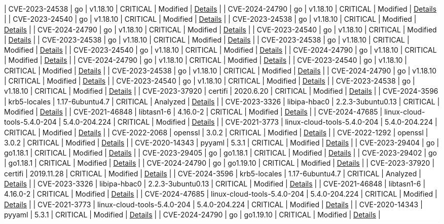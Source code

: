 | CVE-2023-24538 | go | v1.18.10 | CRITICAL | Modified | [Details](https://nvd.nist.gov/vuln/detail/CVE-2023-24538) |
| CVE-2024-24790 | go | v1.18.10 | CRITICAL | Modified | [Details](https://nvd.nist.gov/vuln/detail/CVE-2024-24790) |
| CVE-2023-24540 | go | v1.18.10 | CRITICAL | Modified | [Details](https://nvd.nist.gov/vuln/detail/CVE-2023-24540) |
| CVE-2023-24538 | go | v1.18.10 | CRITICAL | Modified | [Details](https://nvd.nist.gov/vuln/detail/CVE-2023-24538) |
| CVE-2024-24790 | go | v1.18.10 | CRITICAL | Modified | [Details](https://nvd.nist.gov/vuln/detail/CVE-2024-24790) |
| CVE-2023-24540 | go | v1.18.10 | CRITICAL | Modified | [Details](https://nvd.nist.gov/vuln/detail/CVE-2023-24540) |
| CVE-2023-24538 | go | v1.18.10 | CRITICAL | Modified | [Details](https://nvd.nist.gov/vuln/detail/CVE-2023-24538) |
| CVE-2023-24538 | go | v1.18.10 | CRITICAL | Modified | [Details](https://nvd.nist.gov/vuln/detail/CVE-2023-24538) |
| CVE-2023-24540 | go | v1.18.10 | CRITICAL | Modified | [Details](https://nvd.nist.gov/vuln/detail/CVE-2023-24540) |
| CVE-2024-24790 | go | v1.18.10 | CRITICAL | Modified | [Details](https://nvd.nist.gov/vuln/detail/CVE-2024-24790) |
| CVE-2024-24790 | go | v1.18.10 | CRITICAL | Modified | [Details](https://nvd.nist.gov/vuln/detail/CVE-2024-24790) |
| CVE-2023-24540 | go | v1.18.10 | CRITICAL | Modified | [Details](https://nvd.nist.gov/vuln/detail/CVE-2023-24540) |
| CVE-2023-24538 | go | v1.18.10 | CRITICAL | Modified | [Details](https://nvd.nist.gov/vuln/detail/CVE-2023-24538) |
| CVE-2024-24790 | go | v1.18.10 | CRITICAL | Modified | [Details](https://nvd.nist.gov/vuln/detail/CVE-2024-24790) |
| CVE-2023-24540 | go | v1.18.10 | CRITICAL | Modified | [Details](https://nvd.nist.gov/vuln/detail/CVE-2023-24540) |
| CVE-2023-24538 | go | v1.18.10 | CRITICAL | Modified | [Details](https://nvd.nist.gov/vuln/detail/CVE-2023-24538) |
| CVE-2023-37920 | certifi | 2020.6.20 | CRITICAL | Modified | [Details](https://nvd.nist.gov/vuln/detail/CVE-2023-37920) |
| CVE-2024-3596 | krb5-locales | 1.17-6ubuntu4.7 | CRITICAL | Analyzed | [Details](https://nvd.nist.gov/vuln/detail/CVE-2024-3596) |
| CVE-2023-3326 | libipa-hbac0 | 2.2.3-3ubuntu0.13 | CRITICAL | Modified | [Details](https://nvd.nist.gov/vuln/detail/CVE-2023-3326) |
| CVE-2021-46848 | libtasn1-6 | 4.16.0-2 | CRITICAL | Modified | [Details](https://nvd.nist.gov/vuln/detail/CVE-2021-46848) |
| CVE-2024-47685 | linux-cloud-tools-5.4.0-204 | 5.4.0-204.224 | CRITICAL | Modified | [Details](https://nvd.nist.gov/vuln/detail/CVE-2024-47685) |
| CVE-2021-3773 | linux-cloud-tools-5.4.0-204 | 5.4.0-204.224 | CRITICAL | Modified | [Details](https://nvd.nist.gov/vuln/detail/CVE-2021-3773) |
| CVE-2022-2068 | openssl | 3.0.2 | CRITICAL | Modified | [Details](https://nvd.nist.gov/vuln/detail/CVE-2022-2068) |
| CVE-2022-1292 | openssl | 3.0.2 | CRITICAL | Modified | [Details](https://nvd.nist.gov/vuln/detail/CVE-2022-1292) |
| CVE-2020-14343 | pyyaml | 5.3.1 | CRITICAL | Modified | [Details](https://nvd.nist.gov/vuln/detail/CVE-2020-14343) |
| CVE-2023-29404 | go | go1.18.1 | CRITICAL | Modified | [Details](https://nvd.nist.gov/vuln/detail/CVE-2023-29404) |
| CVE-2023-29405 | go | go1.18.1 | CRITICAL | Modified | [Details](https://nvd.nist.gov/vuln/detail/CVE-2023-29405) |
| CVE-2023-29402 | go | go1.18.1 | CRITICAL | Modified | [Details](https://nvd.nist.gov/vuln/detail/CVE-2023-29402) |
| CVE-2024-24790 | go | go1.19.10 | CRITICAL | Modified | [Details](https://nvd.nist.gov/vuln/detail/CVE-2024-24790) |
| CVE-2023-37920 | certifi | 2019.11.28 | CRITICAL | Modified | [Details](https://nvd.nist.gov/vuln/detail/CVE-2023-37920) |
| CVE-2024-3596 | krb5-locales | 1.17-6ubuntu4.7 | CRITICAL | Analyzed | [Details](https://nvd.nist.gov/vuln/detail/CVE-2024-3596) |
| CVE-2023-3326 | libipa-hbac0 | 2.2.3-3ubuntu0.13 | CRITICAL | Modified | [Details](https://nvd.nist.gov/vuln/detail/CVE-2023-3326) |
| CVE-2021-46848 | libtasn1-6 | 4.16.0-2 | CRITICAL | Modified | [Details](https://nvd.nist.gov/vuln/detail/CVE-2021-46848) |
| CVE-2024-47685 | linux-cloud-tools-5.4.0-204 | 5.4.0-204.224 | CRITICAL | Modified | [Details](https://nvd.nist.gov/vuln/detail/CVE-2024-47685) |
| CVE-2021-3773 | linux-cloud-tools-5.4.0-204 | 5.4.0-204.224 | CRITICAL | Modified | [Details](https://nvd.nist.gov/vuln/detail/CVE-2021-3773) |
| CVE-2020-14343 | pyyaml | 5.3.1 | CRITICAL | Modified | [Details](https://nvd.nist.gov/vuln/detail/CVE-2020-14343) |
| CVE-2024-24790 | go | go1.19.10 | CRITICAL | Modified | [Details](https://nvd.nist.gov/vuln/detail/CVE-2024-24790) |